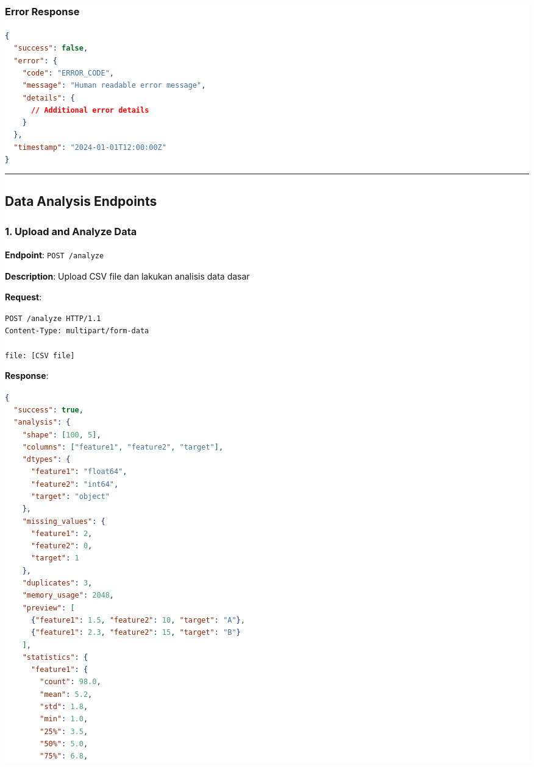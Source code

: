 ### Error Response
```json
{
  "success": false,
  "error": {
    "code": "ERROR_CODE",
    "message": "Human readable error message",
    "details": {
      // Additional error details
    }
  },
  "timestamp": "2024-01-01T12:00:00Z"
}
```

---

## Data Analysis Endpoints

### 1. Upload and Analyze Data

**Endpoint**: `POST /analyze`

**Description**: Upload CSV file dan lakukan analisis data dasar

**Request**:
```http
POST /analyze HTTP/1.1
Content-Type: multipart/form-data

file: [CSV file]
```

**Response**:
```json
{
  "success": true,
  "analysis": {
    "shape": [100, 5],
    "columns": ["feature1", "feature2", "target"],
    "dtypes": {
      "feature1": "float64",
      "feature2": "int64",
      "target": "object"
    },
    "missing_values": {
      "feature1": 2,
      "feature2": 0,
      "target": 1
    },
    "duplicates": 3,
    "memory_usage": 2048,
    "preview": [
      {"feature1": 1.5, "feature2": 10, "target": "A"},
      {"feature1": 2.3, "feature2": 15, "target": "B"}
    ],
    "statistics": {
      "feature1": {
        "count": 98.0,
        "mean": 5.2,
        "std": 1.8,
        "min": 1.0,
        "25%": 3.5,
        "50%": 5.0,
        "75%": 6.8,
```